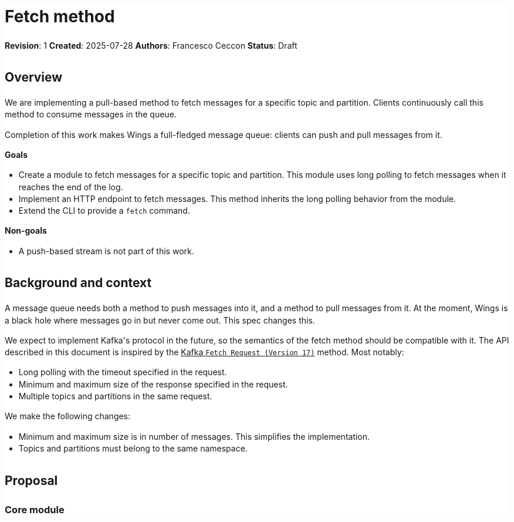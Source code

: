 # Fetch method

**Revision**: 1
**Created**: 2025-07-28
**Authors**: Francesco Ceccon
**Status**: Draft

## Overview

We are implementing a pull-based method to fetch messages for a specific topic and partition.
Clients continuously call this method to consume messages in the queue.

Completion of this work makes Wings a full-fledged message queue: clients can push and pull messages from it.

**Goals**

 - Create a module to fetch messages for a specific topic and partition. This module uses long polling to fetch messages when it reaches the end of the log.
 - Implement an HTTP endpoint to fetch messages. This method inherits the long polling behavior from the module.
 - Extend the CLI to provide a `fetch` command.

**Non-goals**

 - A push-based stream is not part of this work.

## Background and context

A message queue needs both a method to push messages into it, and a method to pull messages from it.
At the moment, Wings is a black hole where messages go in but never come out. This spec changes this.

We expect to implement Kafka's protocol in the future, so the semantics of the fetch method should be compatible with it.
The API described in this document is inspired by the [Kafka `Fetch Request (Version 17)`](https://kafka.apache.org/protocol) method.
Most notably:

 - Long polling with the timeout specified in the request.
 - Minimum and maximum size of the response specified in the request.
 - Multiple topics and partitions in the same request.

We make the following changes:

 - Minimum and maximum size is in number of messages. This simplifies the implementation.
 - Topics and partitions must belong to the same namespace.

## Proposal

### Core module
